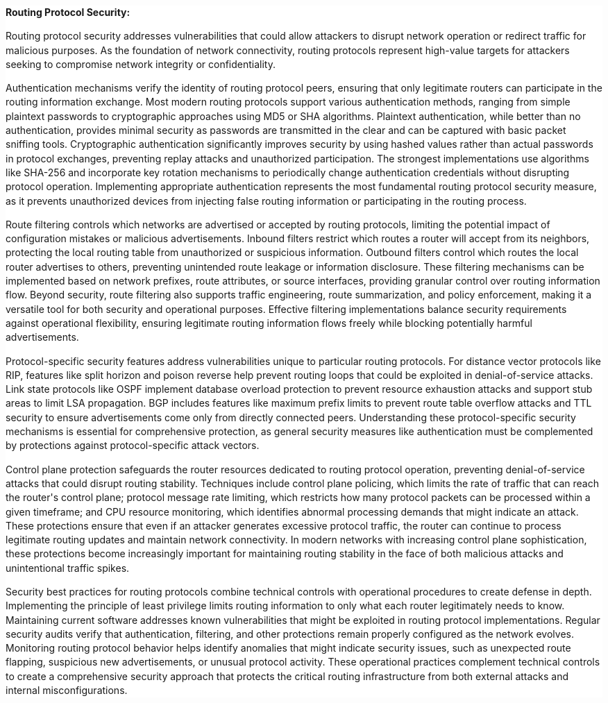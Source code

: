**Routing Protocol Security:**

Routing protocol security addresses vulnerabilities that could allow attackers to disrupt network operation or redirect traffic for malicious purposes. As the foundation of network connectivity, routing protocols represent high-value targets for attackers seeking to compromise network integrity or confidentiality.

Authentication mechanisms verify the identity of routing protocol peers, ensuring that only legitimate routers can participate in the routing information exchange. Most modern routing protocols support various authentication methods, ranging from simple plaintext passwords to cryptographic approaches using MD5 or SHA algorithms. Plaintext authentication, while better than no authentication, provides minimal security as passwords are transmitted in the clear and can be captured with basic packet sniffing tools. Cryptographic authentication significantly improves security by using hashed values rather than actual passwords in protocol exchanges, preventing replay attacks and unauthorized participation. The strongest implementations use algorithms like SHA-256 and incorporate key rotation mechanisms to periodically change authentication credentials without disrupting protocol operation. Implementing appropriate authentication represents the most fundamental routing protocol security measure, as it prevents unauthorized devices from injecting false routing information or participating in the routing process.

Route filtering controls which networks are advertised or accepted by routing protocols, limiting the potential impact of configuration mistakes or malicious advertisements. Inbound filters restrict which routes a router will accept from its neighbors, protecting the local routing table from unauthorized or suspicious information. Outbound filters control which routes the local router advertises to others, preventing unintended route leakage or information disclosure. These filtering mechanisms can be implemented based on network prefixes, route attributes, or source interfaces, providing granular control over routing information flow. Beyond security, route filtering also supports traffic engineering, route summarization, and policy enforcement, making it a versatile tool for both security and operational purposes. Effective filtering implementations balance security requirements against operational flexibility, ensuring legitimate routing information flows freely while blocking potentially harmful advertisements.

Protocol-specific security features address vulnerabilities unique to particular routing protocols. For distance vector protocols like RIP, features like split horizon and poison reverse help prevent routing loops that could be exploited in denial-of-service attacks. Link state protocols like OSPF implement database overload protection to prevent resource exhaustion attacks and support stub areas to limit LSA propagation. BGP includes features like maximum prefix limits to prevent route table overflow attacks and TTL security to ensure advertisements come only from directly connected peers. Understanding these protocol-specific security mechanisms is essential for comprehensive protection, as general security measures like authentication must be complemented by protections against protocol-specific attack vectors.

Control plane protection safeguards the router resources dedicated to routing protocol operation, preventing denial-of-service attacks that could disrupt routing stability. Techniques include control plane policing, which limits the rate of traffic that can reach the router's control plane; protocol message rate limiting, which restricts how many protocol packets can be processed within a given timeframe; and CPU resource monitoring, which identifies abnormal processing demands that might indicate an attack. These protections ensure that even if an attacker generates excessive protocol traffic, the router can continue to process legitimate routing updates and maintain network connectivity. In modern networks with increasing control plane sophistication, these protections become increasingly important for maintaining routing stability in the face of both malicious attacks and unintentional traffic spikes.

Security best practices for routing protocols combine technical controls with operational procedures to create defense in depth. Implementing the principle of least privilege limits routing information to only what each router legitimately needs to know. Maintaining current software addresses known vulnerabilities that might be exploited in routing protocol implementations. Regular security audits verify that authentication, filtering, and other protections remain properly configured as the network evolves. Monitoring routing protocol behavior helps identify anomalies that might indicate security issues, such as unexpected route flapping, suspicious new advertisements, or unusual protocol activity. These operational practices complement technical controls to create a comprehensive security approach that protects the critical routing infrastructure from both external attacks and internal misconfigurations.

